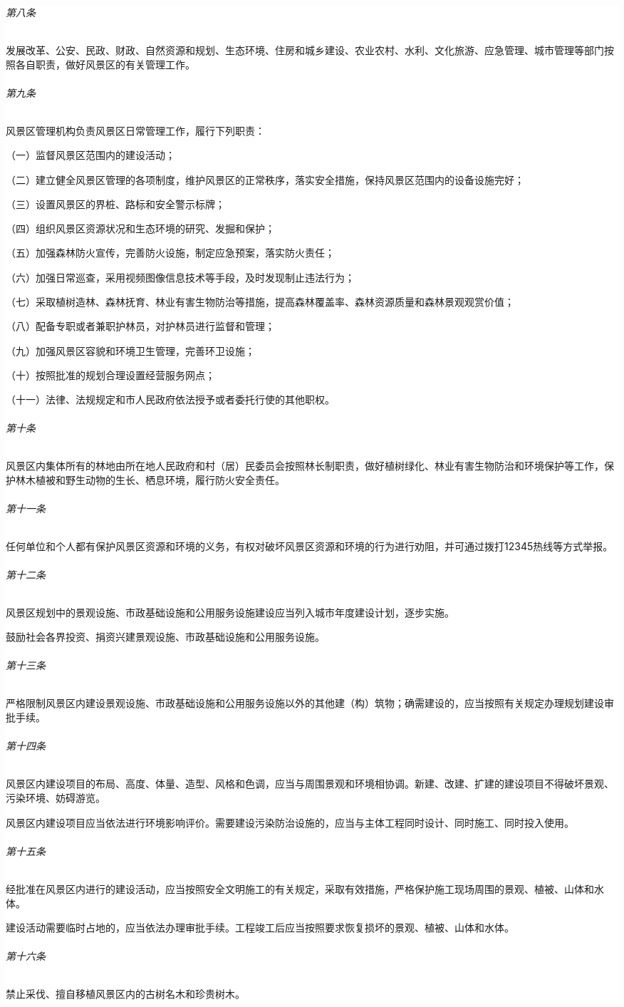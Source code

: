 ###### 第八条

发展改革、公安、民政、财政、自然资源和规划、生态环境、住房和城乡建设、农业农村、水利、文化旅游、应急管理、城市管理等部门按照各自职责，做好风景区的有关管理工作。

###### 第九条

风景区管理机构负责风景区日常管理工作，履行下列职责：

（一）监督风景区范围内的建设活动；

（二）建立健全风景区管理的各项制度，维护风景区的正常秩序，落实安全措施，保持风景区范围内的设备设施完好；

（三）设置风景区的界桩、路标和安全警示标牌；

（四）组织风景区资源状况和生态环境的研究、发掘和保护；

（五）加强森林防火宣传，完善防火设施，制定应急预案，落实防火责任；

（六）加强日常巡查，采用视频图像信息技术等手段，及时发现制止违法行为；

（七）采取植树造林、森林抚育、林业有害生物防治等措施，提高森林覆盖率、森林资源质量和森林景观观赏价值；

（八）配备专职或者兼职护林员，对护林员进行监督和管理；

（九）加强风景区容貌和环境卫生管理，完善环卫设施；

（十）按照批准的规划合理设置经营服务网点；

（十一）法律、法规规定和市人民政府依法授予或者委托行使的其他职权。

###### 第十条

风景区内集体所有的林地由所在地人民政府和村（居）民委员会按照林长制职责，做好植树绿化、林业有害生物防治和环境保护等工作，保护林木植被和野生动物的生长、栖息环境，履行防火安全责任。

###### 第十一条

任何单位和个人都有保护风景区资源和环境的义务，有权对破坏风景区资源和环境的行为进行劝阻，并可通过拨打12345热线等方式举报。

###### 第十二条

风景区规划中的景观设施、市政基础设施和公用服务设施建设应当列入城市年度建设计划，逐步实施。

鼓励社会各界投资、捐资兴建景观设施、市政基础设施和公用服务设施。

###### 第十三条

严格限制风景区内建设景观设施、市政基础设施和公用服务设施以外的其他建（构）筑物；确需建设的，应当按照有关规定办理规划建设审批手续。

###### 第十四条

风景区内建设项目的布局、高度、体量、造型、风格和色调，应当与周围景观和环境相协调。新建、改建、扩建的建设项目不得破坏景观、污染环境、妨碍游览。

风景区内建设项目应当依法进行环境影响评价。需要建设污染防治设施的，应当与主体工程同时设计、同时施工、同时投入使用。

###### 第十五条

经批准在风景区内进行的建设活动，应当按照安全文明施工的有关规定，采取有效措施，严格保护施工现场周围的景观、植被、山体和水体。

建设活动需要临时占地的，应当依法办理审批手续。工程竣工后应当按照要求恢复损坏的景观、植被、山体和水体。

###### 第十六条

禁止采伐、擅自移植风景区内的古树名木和珍贵树木。
